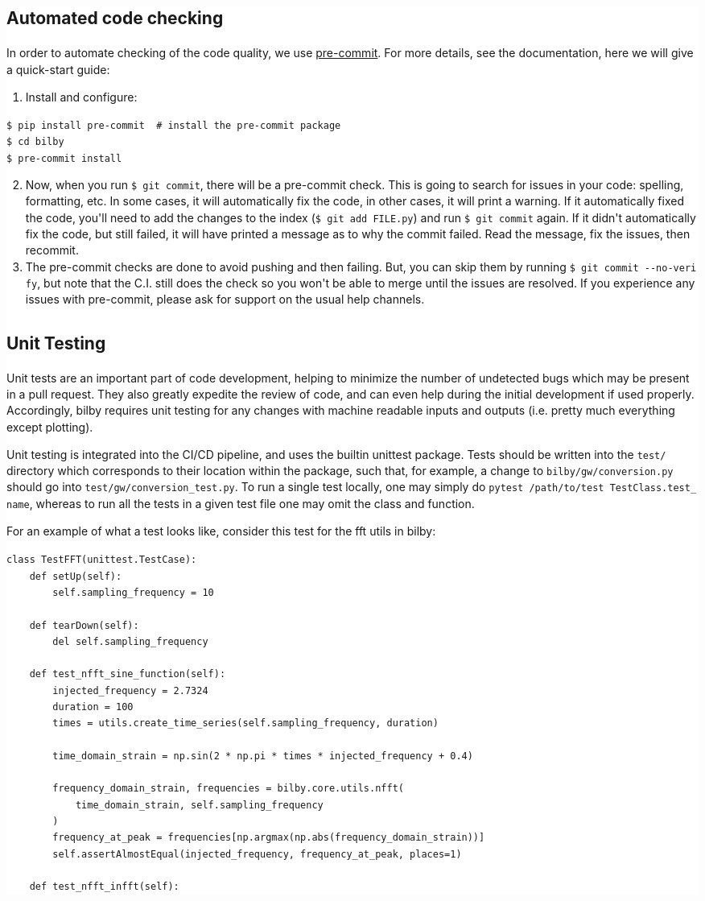 
## Automated code checking

In order to automate checking of the code quality, we use
[pre-commit](https://pre-commit.com/). For more details, see the documentation,
here we will give a quick-start guide:
1. Install and configure:
```console
$ pip install pre-commit  # install the pre-commit package
$ cd bilby
$ pre-commit install
```
2. Now, when you run `$ git commit`, there will be a pre-commit check.
   This is going to search for issues in your code: spelling, formatting, etc.
   In some cases, it will automatically fix the code, in other cases, it will
   print a warning. If it automatically fixed the code, you'll need to add the
   changes to the index (`$ git add FILE.py`) and run `$ git commit` again. If
   it didn't automatically fix the code, but still failed, it will have printed
   a message as to why the commit failed. Read the message, fix the issues,
   then recommit.
3. The pre-commit checks are done to avoid pushing and then failing. But, you
   can skip them by running `$ git commit --no-verify`, but note that the C.I.
   still does the check so you won't be able to merge until the issues are
   resolved.
If you experience any issues with pre-commit, please ask for support on the
usual help channels.


## Unit Testing

Unit tests are an important part of code development, helping to minimize the number of undetected bugs which may be present in a pull request. They also greatly expedite the review of code, and can even help during the initial development if used properly. Accordingly, bilby requires unit testing for any changes with machine readable inputs and outputs (i.e. pretty much everything except plotting). 

Unit testing is integrated into the CI/CD pipeline, and uses the builtin unittest package. Tests should be written into the `test/` directory which corresponds to their location within the package, such that, for example, a change to `bilby/gw/conversion.py` should go into `test/gw/conversion_test.py`. To run a single test locally, one may simply do `pytest /path/to/test TestClass.test_name`, whereas to run all the tests in a given test file one may omit the class and function.

For an example of what a test looks like, consider this test for the fft utils in bilby:

```
class TestFFT(unittest.TestCase):
    def setUp(self):
        self.sampling_frequency = 10

    def tearDown(self):
        del self.sampling_frequency

    def test_nfft_sine_function(self):
        injected_frequency = 2.7324
        duration = 100
        times = utils.create_time_series(self.sampling_frequency, duration)

        time_domain_strain = np.sin(2 * np.pi * times * injected_frequency + 0.4)

        frequency_domain_strain, frequencies = bilby.core.utils.nfft(
            time_domain_strain, self.sampling_frequency
        )
        frequency_at_peak = frequencies[np.argmax(np.abs(frequency_domain_strain))]
        self.assertAlmostEqual(injected_frequency, frequency_at_peak, places=1)

    def test_nfft_infft(self):
```